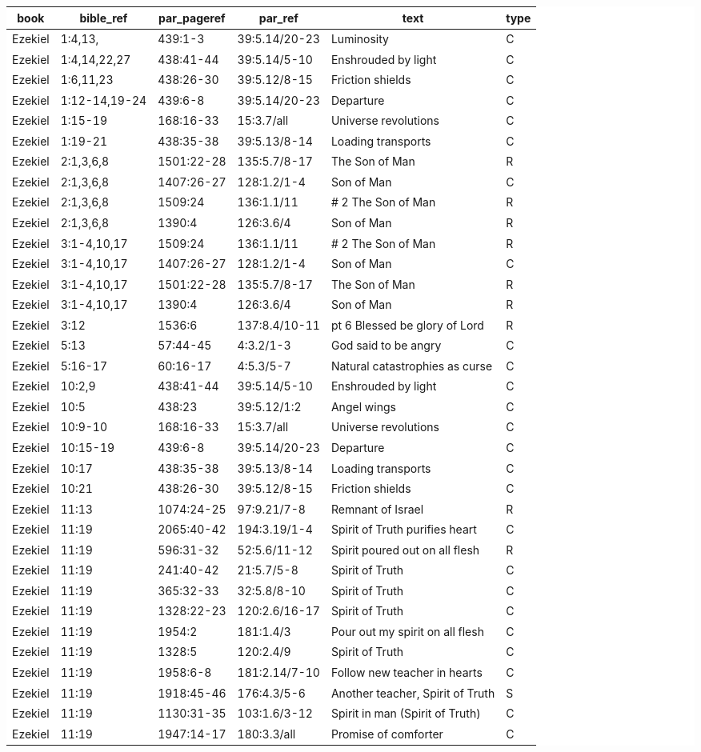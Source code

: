 

| book    | bible_ref     | par_pageref | par_ref        | text                              | type |
| ------- | ------------- | ----------- | -------------- | --------------------------------- | ---- |
| Ezekiel | 1:4,13,       | 439:1-3     | 39:5.14/20-23  | Luminosity                        | C    |
| Ezekiel | 1:4,14,22,27  | 438:41-44   | 39:5.14/5-10   | Enshrouded by light               | C    |
| Ezekiel | 1:6,11,23     | 438:26-30   | 39:5.12/8-15   | Friction shields                  | C    |
| Ezekiel | 1:12-14,19-24 | 439:6-8     | 39:5.14/20-23  | Departure                         | C    |
| Ezekiel | 1:15-19       | 168:16-33   | 15:3.7/all     | Universe revolutions              | C    |
| Ezekiel | 1:19-21       | 438:35-38   | 39:5.13/8-14   | Loading transports                | C    |
| Ezekiel | 2:1,3,6,8     | 1501:22-28  | 135:5.7/8-17   | The Son of Man                    | R    |
| Ezekiel | 2:1,3,6,8     | 1407:26-27  | 128:1.2/1-4    | Son of Man                        | C    |
| Ezekiel | 2:1,3,6,8     | 1509:24     | 136:1.1/11     | # 2 The Son of Man                | R    |
| Ezekiel | 2:1,3,6,8     | 1390:4      | 126:3.6/4      | Son of Man                        | R    |
| Ezekiel | 3:1-4,10,17   | 1509:24     | 136:1.1/11     | # 2 The Son of Man                | R    |
| Ezekiel | 3:1-4,10,17   | 1407:26-27  | 128:1.2/1-4    | Son of Man                        | C    |
| Ezekiel | 3:1-4,10,17   | 1501:22-28  | 135:5.7/8-17   | The Son of Man                    | R    |
| Ezekiel | 3:1-4,10,17   | 1390:4      | 126:3.6/4      | Son of Man                        | R    |
| Ezekiel | 3:12          | 1536:6      | 137:8.4/10-11  | pt 6 Blessed be glory of Lord     | R    |
| Ezekiel | 5:13          | 57:44-45    | 4:3.2/1-3      | God said to be angry              | C    |
| Ezekiel | 5:16-17       | 60:16-17    | 4:5.3/5-7      | Natural catastrophies as curse    | C    |
| Ezekiel | 10:2,9        | 438:41-44   | 39:5.14/5-10   | Enshrouded by light               | C    |
| Ezekiel | 10:5          | 438:23      | 39:5.12/1:2    | Angel wings                       | C    |
| Ezekiel | 10:9-10       | 168:16-33   | 15:3.7/all     | Universe revolutions              | C    |
| Ezekiel | 10:15-19      | 439:6-8     | 39:5.14/20-23  | Departure                         | C    |
| Ezekiel | 10:17         | 438:35-38   | 39:5.13/8-14   | Loading transports                | C    |
| Ezekiel | 10:21         | 438:26-30   | 39:5.12/8-15   | Friction shields                  | C    |
| Ezekiel | 11:13         | 1074:24-25  | 97:9.21/7-8    | Remnant of Israel                 | R    |
| Ezekiel | 11:19         | 2065:40-42  | 194:3.19/1-4   | Spirit of Truth purifies heart    | C    |
| Ezekiel | 11:19         | 596:31-32   | 52:5.6/11-12   | Spirit poured out on all flesh    | R    |
| Ezekiel | 11:19         | 241:40-42   | 21:5.7/5-8     | Spirit of Truth                   | C    |
| Ezekiel | 11:19         | 365:32-33   | 32:5.8/8-10    | Spirit of Truth                   | C    |
| Ezekiel | 11:19         | 1328:22-23  | 120:2.6/16-17  | Spirit of Truth                   | C    |
| Ezekiel | 11:19         | 1954:2      | 181:1.4/3      | Pour out my spirit on all flesh   | C    |
| Ezekiel | 11:19         | 1328:5      | 120:2.4/9      | Spirit of Truth                   | C    |
| Ezekiel | 11:19         | 1958:6-8    | 181:2.14/7-10  | Follow new teacher in hearts      | C    |
| Ezekiel | 11:19         | 1918:45-46  | 176:4.3/5-6    | Another teacher, Spirit of Truth  | S    |
| Ezekiel | 11:19         | 1130:31-35  | 103:1.6/3-12   | Spirit in man (Spirit of Truth)   | C    |
| Ezekiel | 11:19         | 1947:14-17  | 180:3.3/all    | Promise of comforter              | C    |